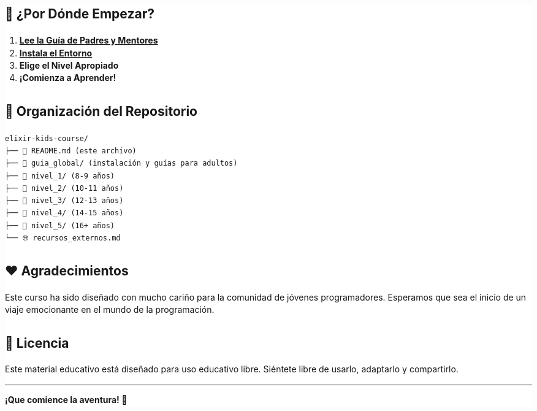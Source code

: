 ## 🚦 ¿Por Dónde Empezar?

1. **[Lee la Guía de Padres y Mentores](guia_global/guia_padres_mentores.md)**
2. **[Instala el Entorno](guia_global/instalacion_local.md)**
3. **Elige el Nivel Apropiado**
4. **¡Comienza a Aprender!**

## 📂 Organización del Repositorio

```
elixir-kids-course/
├── 📘 README.md (este archivo)
├── 🧭 guia_global/ (instalación y guías para adultos)
├── 🧩 nivel_1/ (8-9 años)
├── 🧩 nivel_2/ (10-11 años)
├── 🧩 nivel_3/ (12-13 años)
├── 🧩 nivel_4/ (14-15 años)
├── 🧩 nivel_5/ (16+ años)
└── 🌐 recursos_externos.md
```

## ❤️ Agradecimientos

Este curso ha sido diseñado con mucho cariño para la comunidad de jóvenes programadores. Esperamos que sea el inicio de un viaje emocionante en el mundo de la programación.

## 📜 Licencia

Este material educativo está diseñado para uso educativo libre. Siéntete libre de usarlo, adaptarlo y compartirlo.

---

**¡Que comience la aventura! 🚀**

